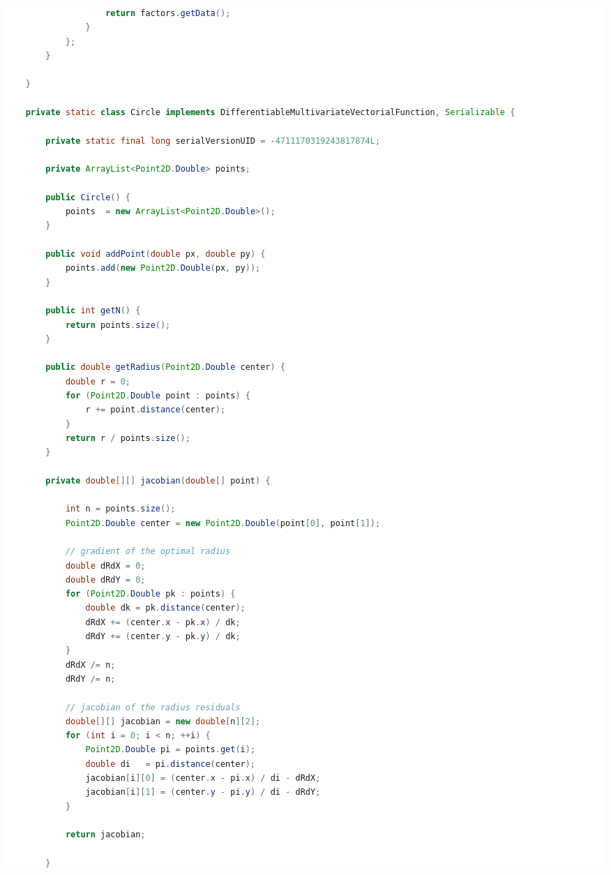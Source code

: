 ```java
                    return factors.getData();
                }
            };
        }

    }

    private static class Circle implements DifferentiableMultivariateVectorialFunction, Serializable {

        private static final long serialVersionUID = -4711170319243817874L;

        private ArrayList<Point2D.Double> points;

        public Circle() {
            points  = new ArrayList<Point2D.Double>();
        }

        public void addPoint(double px, double py) {
            points.add(new Point2D.Double(px, py));
        }

        public int getN() {
            return points.size();
        }

        public double getRadius(Point2D.Double center) {
            double r = 0;
            for (Point2D.Double point : points) {
                r += point.distance(center);
            }
            return r / points.size();
        }

        private double[][] jacobian(double[] point) {

            int n = points.size();
            Point2D.Double center = new Point2D.Double(point[0], point[1]);

            // gradient of the optimal radius
            double dRdX = 0;
            double dRdY = 0;
            for (Point2D.Double pk : points) {
                double dk = pk.distance(center);
                dRdX += (center.x - pk.x) / dk;
                dRdY += (center.y - pk.y) / dk;
            }
            dRdX /= n;
            dRdY /= n;

            // jacobian of the radius residuals
            double[][] jacobian = new double[n][2];
            for (int i = 0; i < n; ++i) {
                Point2D.Double pi = points.get(i);
                double di   = pi.distance(center);
                jacobian[i][0] = (center.x - pi.x) / di - dRdX;
                jacobian[i][1] = (center.y - pi.y) / di - dRdY;
            }

            return jacobian;

        }

```